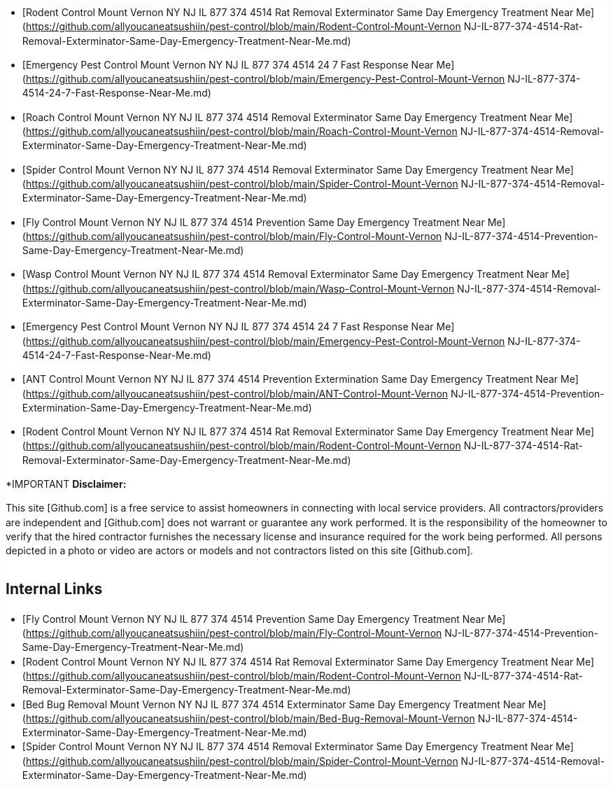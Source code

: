 
- [Rodent Control Mount Vernon NY NJ IL 877 374 4514 Rat Removal Exterminator Same Day Emergency Treatment Near Me](https://github.com/allyoucaneatsushiin/pest-control/blob/main/Rodent-Control-Mount-Vernon NJ-IL-877-374-4514-Rat-Removal-Exterminator-Same-Day-Emergency-Treatment-Near-Me.md)
- [Emergency Pest Control Mount Vernon NY NJ IL 877 374 4514 24 7 Fast Response Near Me](https://github.com/allyoucaneatsushiin/pest-control/blob/main/Emergency-Pest-Control-Mount-Vernon NJ-IL-877-374-4514-24-7-Fast-Response-Near-Me.md)
- [Roach Control Mount Vernon NY NJ IL 877 374 4514 Removal Exterminator Same Day Emergency Treatment Near Me](https://github.com/allyoucaneatsushiin/pest-control/blob/main/Roach-Control-Mount-Vernon NJ-IL-877-374-4514-Removal-Exterminator-Same-Day-Emergency-Treatment-Near-Me.md)


- [Spider Control Mount Vernon NY NJ IL 877 374 4514 Removal Exterminator Same Day Emergency Treatment Near Me](https://github.com/allyoucaneatsushiin/pest-control/blob/main/Spider-Control-Mount-Vernon NJ-IL-877-374-4514-Removal-Exterminator-Same-Day-Emergency-Treatment-Near-Me.md)
- [Fly Control Mount Vernon NY NJ IL 877 374 4514 Prevention Same Day Emergency Treatment Near Me](https://github.com/allyoucaneatsushiin/pest-control/blob/main/Fly-Control-Mount-Vernon NJ-IL-877-374-4514-Prevention-Same-Day-Emergency-Treatment-Near-Me.md)
- [Wasp Control Mount Vernon NY NJ IL 877 374 4514 Removal Exterminator Same Day Emergency Treatment Near Me](https://github.com/allyoucaneatsushiin/pest-control/blob/main/Wasp-Control-Mount-Vernon NJ-IL-877-374-4514-Removal-Exterminator-Same-Day-Emergency-Treatment-Near-Me.md)


- [Emergency Pest Control Mount Vernon NY NJ IL 877 374 4514 24 7 Fast Response Near Me](https://github.com/allyoucaneatsushiin/pest-control/blob/main/Emergency-Pest-Control-Mount-Vernon NJ-IL-877-374-4514-24-7-Fast-Response-Near-Me.md)
- [ANT Control Mount Vernon NY NJ IL 877 374 4514 Prevention Extermination Same Day Emergency Treatment Near Me](https://github.com/allyoucaneatsushiin/pest-control/blob/main/ANT-Control-Mount-Vernon NJ-IL-877-374-4514-Prevention-Extermination-Same-Day-Emergency-Treatment-Near-Me.md)
- [Rodent Control Mount Vernon NY NJ IL 877 374 4514 Rat Removal Exterminator Same Day Emergency Treatment Near Me](https://github.com/allyoucaneatsushiin/pest-control/blob/main/Rodent-Control-Mount-Vernon NJ-IL-877-374-4514-Rat-Removal-Exterminator-Same-Day-Emergency-Treatment-Near-Me.md)


*IMPORTANT **Disclaimer:**  

This site [Github.com] is a free service to assist homeowners in connecting with local service providers. All contractors/providers are independent and [Github.com] does not warrant or guarantee any work performed. It is the responsibility of the homeowner to verify that the hired contractor furnishes the necessary license and insurance required for the work being performed. All persons depicted in a photo or video are actors or models and not contractors listed on this site [Github.com].


## Internal Links
- [Fly Control Mount Vernon NY NJ IL 877 374 4514 Prevention Same Day Emergency Treatment Near Me](https://github.com/allyoucaneatsushiin/pest-control/blob/main/Fly-Control-Mount-Vernon NJ-IL-877-374-4514-Prevention-Same-Day-Emergency-Treatment-Near-Me.md)
- [Rodent Control Mount Vernon NY NJ IL 877 374 4514 Rat Removal Exterminator Same Day Emergency Treatment Near Me](https://github.com/allyoucaneatsushiin/pest-control/blob/main/Rodent-Control-Mount-Vernon NJ-IL-877-374-4514-Rat-Removal-Exterminator-Same-Day-Emergency-Treatment-Near-Me.md)
- [Bed Bug Removal Mount Vernon NY NJ IL 877 374 4514 Exterminator Same Day Emergency Treatment Near Me](https://github.com/allyoucaneatsushiin/pest-control/blob/main/Bed-Bug-Removal-Mount-Vernon NJ-IL-877-374-4514-Exterminator-Same-Day-Emergency-Treatment-Near-Me.md)
- [Spider Control Mount Vernon NY NJ IL 877 374 4514 Removal Exterminator Same Day Emergency Treatment Near Me](https://github.com/allyoucaneatsushiin/pest-control/blob/main/Spider-Control-Mount-Vernon NJ-IL-877-374-4514-Removal-Exterminator-Same-Day-Emergency-Treatment-Near-Me.md)
